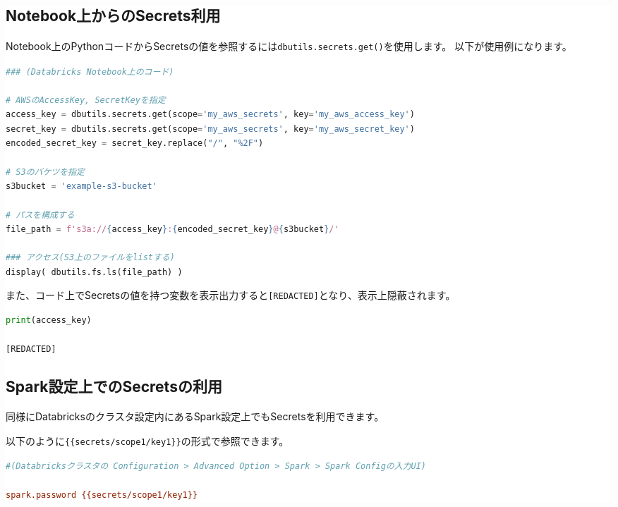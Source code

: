 ## Notebook上からのSecrets利用


Notebook上のPythonコードからSecretsの値を参照するには`dbutils.secrets.get()`を使用します。
以下が使用例になります。


```python
### (Databricks Notebook上のコード)

# AWSのAccessKey, SecretKeyを指定
access_key = dbutils.secrets.get(scope='my_aws_secrets', key='my_aws_access_key')
secret_key = dbutils.secrets.get(scope='my_aws_secrets', key='my_aws_secret_key')
encoded_secret_key = secret_key.replace("/", "%2F")

# S3のバケツを指定
s3bucket = 'example-s3-bucket'

# パスを構成する
file_path = f's3a://{access_key}:{encoded_secret_key}@{s3bucket}/'

### アクセス(S3上のファイルをlistする)
display( dbutils.fs.ls(file_path) )
```

また、コード上でSecretsの値を持つ変数を表示出力すると`[REDACTED]`となり、表示上隠蔽されます。
```python
print(access_key)

[REDACTED]
```

## Spark設定上でのSecretsの利用

同様にDatabricksのクラスタ設定内にあるSpark設定上でもSecretsを利用できます。

以下のように`{{secrets/scope1/key1}}`の形式で参照できます。

```ini
#(Databricksクラスタの Configuration > Advanced Option > Spark > Spark Configの入力UI)

spark.password {{secrets/scope1/key1}}
```
